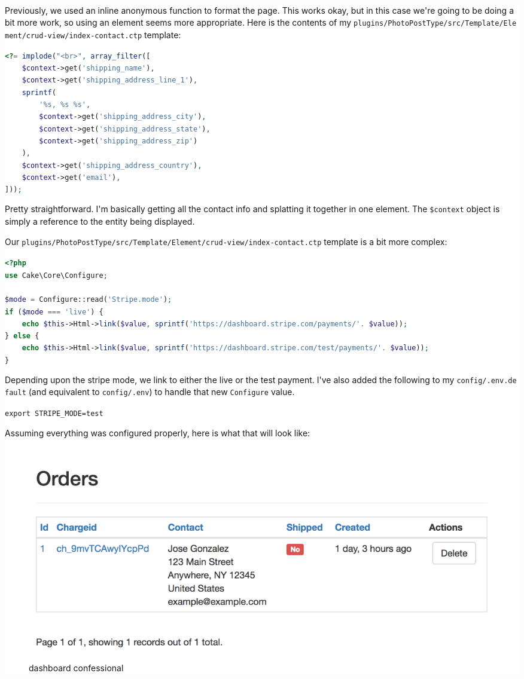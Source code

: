 Previously, we used an inline anonymous function to format the page. This works okay, but in this case we're going to be doing a bit more work, so using an element seems more appropriate. Here is the contents of my `plugins/PhotoPostType/src/Template/Element/crud-view/index-contact.ctp` template:

```php
<?= implode("<br>", array_filter([
    $context->get('shipping_name'),
    $context->get('shipping_address_line_1'),
    sprintf(
        '%s, %s %s',
        $context->get('shipping_address_city'),
        $context->get('shipping_address_state'),
        $context->get('shipping_address_zip')
    ),
    $context->get('shipping_address_country'),
    $context->get('email'),
]));
```

Pretty straightforward. I'm basically getting all the contact info and splatting it together in one element. The `$context` object is simply a reference to the entity being displayed.

Our `plugins/PhotoPostType/src/Template/Element/crud-view/index-contact.ctp` template is a bit more complex:

```php
<?php
use Cake\Core\Configure;

$mode = Configure::read('Stripe.mode');
if ($mode === 'live') {
    echo $this->Html->link($value, sprintf('https://dashboard.stripe.com/payments/'. $value));
} else {
    echo $this->Html->link($value, sprintf('https://dashboard.stripe.com/test/payments/'. $value));
}
```

Depending upon the stripe mode, we link to either the live or the test payment. I've also added the following to my `config/.env.default` (and equivalent to `config/.env`) to handle that new `Configure` value.

```shell
export STRIPE_MODE=test
```

Assuming everything was configured properly, here is what that will look like:

<figure><img alt="dashboard confessional" class="" src="/images/2016/12/22/dashboard.png"><figcaption>dashboard confessional</figcaption></figure>
